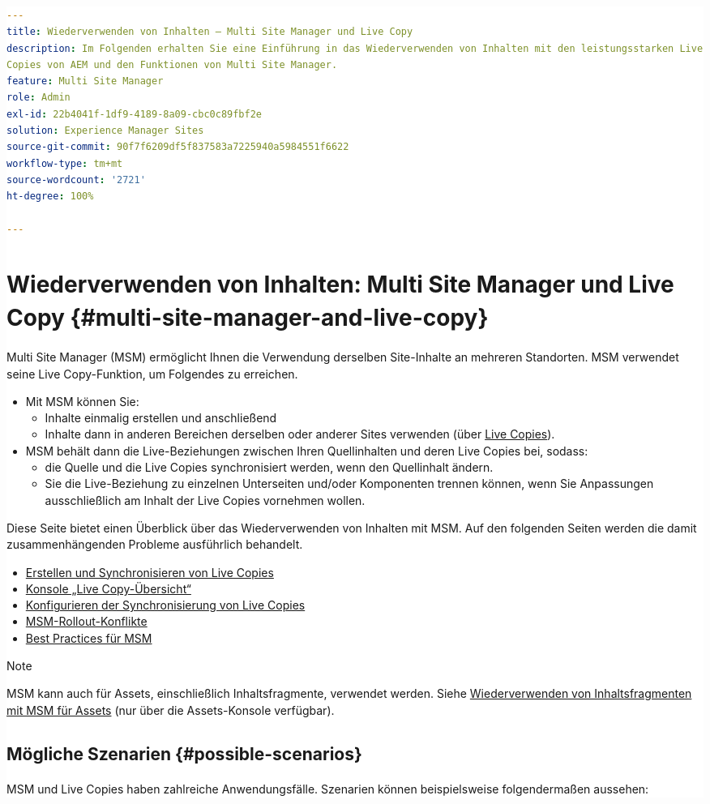 ```yaml
---
title: Wiederverwenden von Inhalten – Multi Site Manager und Live Copy
description: Im Folgenden erhalten Sie eine Einführung in das Wiederverwenden von Inhalten mit den leistungsstarken Live Copies von AEM und den Funktionen von Multi Site Manager.
feature: Multi Site Manager
role: Admin
exl-id: 22b4041f-1df9-4189-8a09-cbc0c89fbf2e
solution: Experience Manager Sites
source-git-commit: 90f7f6209df5f837583a7225940a5984551f6622
workflow-type: tm+mt
source-wordcount: '2721'
ht-degree: 100%

---
```


# Wiederverwenden von Inhalten: Multi Site Manager und Live Copy {#multi-site-manager-and-live-copy}

Multi Site Manager (MSM) ermöglicht Ihnen die Verwendung derselben Site-Inhalte an mehreren Standorten. MSM verwendet seine Live Copy-Funktion, um Folgendes zu erreichen.

* Mit MSM können Sie:
   * Inhalte einmalig erstellen und anschließend
   * Inhalte dann in anderen Bereichen derselben oder anderer Sites verwenden (über [Live Copies](#live-copies)).
* MSM behält dann die Live-Beziehungen zwischen Ihren Quellinhalten und deren Live Copies bei, sodass:
   * die Quelle und die Live Copies synchronisiert werden, wenn den Quellinhalt ändern.
   * Sie die Live-Beziehung zu einzelnen Unterseiten und/oder Komponenten trennen können, wenn Sie Anpassungen ausschließlich am Inhalt der Live Copies vornehmen wollen.

Diese Seite bietet einen Überblick über das Wiederverwenden von Inhalten mit MSM. Auf den folgenden Seiten werden die damit zusammenhängenden Probleme ausführlich behandelt.

* [Erstellen und Synchronisieren von Live Copies](creating-live-copies.md)
* [Konsole „Live Copy-Übersicht“](live-copy-overview.md)
* [Konfigurieren der Synchronisierung von Live Copies](live-copy-sync-config.md)
* [MSM-Rollout-Konflikte](rollout-conflicts.md)
* [Best Practices für MSM](best-practices.md)

>[!NOTE]
>
>MSM kann auch für Assets, einschließlich Inhaltsfragmente, verwendet werden. Siehe [Wiederverwenden von Inhaltsfragmenten mit MSM für Assets](/help/assets/reuse-assets-using-msm.md) (nur über die Assets-Konsole verfügbar).

## Mögliche Szenarien {#possible-scenarios}

MSM und Live Copies haben zahlreiche Anwendungsfälle. Szenarien können beispielsweise folgendermaßen aussehen:
